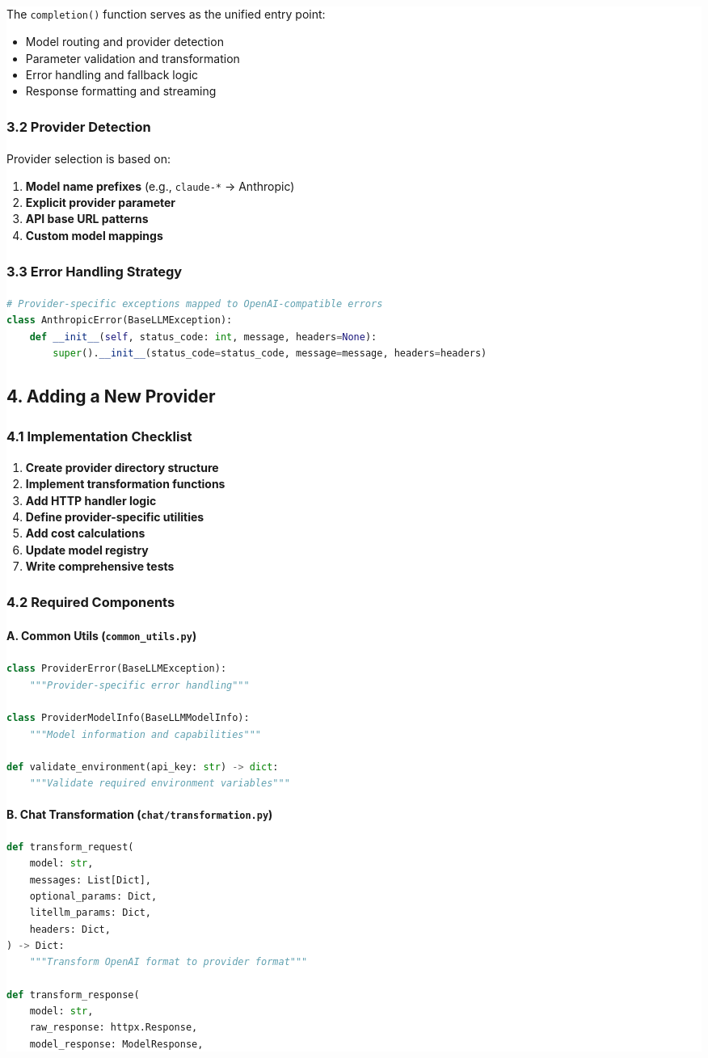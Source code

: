 The `completion()` function serves as the unified entry point:
- Model routing and provider detection
- Parameter validation and transformation
- Error handling and fallback logic
- Response formatting and streaming

### 3.2 Provider Detection

Provider selection is based on:
1. **Model name prefixes** (e.g., `claude-*` → Anthropic)
2. **Explicit provider parameter** 
3. **API base URL patterns**
4. **Custom model mappings**

### 3.3 Error Handling Strategy

```python
# Provider-specific exceptions mapped to OpenAI-compatible errors
class AnthropicError(BaseLLMException):
    def __init__(self, status_code: int, message, headers=None):
        super().__init__(status_code=status_code, message=message, headers=headers)
```

## 4. Adding a New Provider

### 4.1 Implementation Checklist

1. **Create provider directory structure**
2. **Implement transformation functions**
3. **Add HTTP handler logic**
4. **Define provider-specific utilities**
5. **Add cost calculations**
6. **Update model registry**
7. **Write comprehensive tests**

### 4.2 Required Components

#### A. Common Utils (`common_utils.py`)
```python
class ProviderError(BaseLLMException):
    """Provider-specific error handling"""

class ProviderModelInfo(BaseLLMModelInfo):
    """Model information and capabilities"""

def validate_environment(api_key: str) -> dict:
    """Validate required environment variables"""
```

#### B. Chat Transformation (`chat/transformation.py`)
```python
def transform_request(
    model: str,
    messages: List[Dict],
    optional_params: Dict,
    litellm_params: Dict,
    headers: Dict,
) -> Dict:
    """Transform OpenAI format to provider format"""

def transform_response(
    model: str,
    raw_response: httpx.Response,
    model_response: ModelResponse,
```